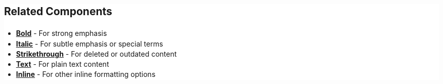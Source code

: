 ## Related Components

- **[Bold](./Bold.md)** - For strong emphasis
- **[Italic](./Italic.md)** - For subtle emphasis or special terms
- **[Strikethrough](./Strikethrough.md)** - For deleted or outdated content
- **[Text](./Text.md)** - For plain text content
- **[Inline](./Inline.md)** - For other inline formatting options
